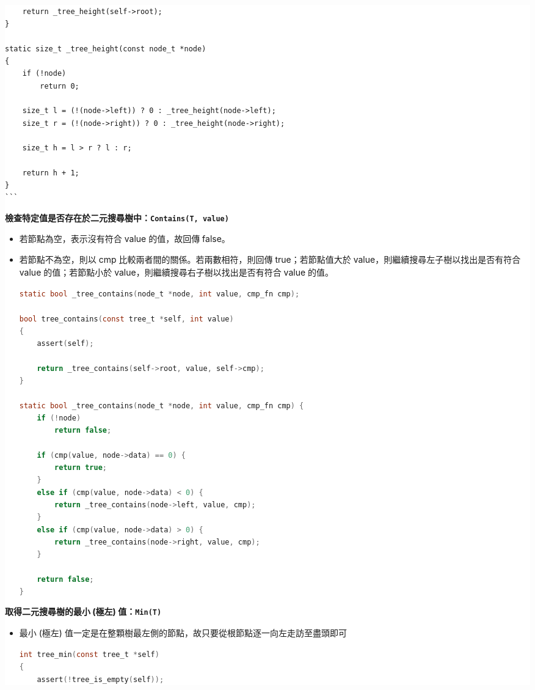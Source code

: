         return _tree_height(self->root);
    }

    static size_t _tree_height(const node_t *node)
    {
        if (!node)
            return 0;

        size_t l = (!(node->left)) ? 0 : _tree_height(node->left);
        size_t r = (!(node->right)) ? 0 : _tree_height(node->right);

        size_t h = l > r ? l : r;

        return h + 1; 
    }
    ```

**檢查特定值是否存在於二元搜尋樹中：`Contains(T, value)`**

- 若節點為空，表示沒有符合 value 的值，故回傳 false。

- 若節點不為空，則以 cmp 比較兩者間的關係。若兩數相符，則回傳 true；若節點值大於 value，則繼續搜尋左子樹以找出是否有符合 value 的值；若節點小於 value，則繼續搜尋右子樹以找出是否有符合 value 的值。

    ```C
    static bool _tree_contains(node_t *node, int value, cmp_fn cmp);

    bool tree_contains(const tree_t *self, int value)
    {
        assert(self);

        return _tree_contains(self->root, value, self->cmp);
    }

    static bool _tree_contains(node_t *node, int value, cmp_fn cmp) {
        if (!node)
            return false;
        
        if (cmp(value, node->data) == 0) {
            return true;
        }
        else if (cmp(value, node->data) < 0) {
            return _tree_contains(node->left, value, cmp);
        }
        else if (cmp(value, node->data) > 0) {
            return _tree_contains(node->right, value, cmp);
        }

        return false;
    }
    ```

**取得二元搜尋樹的最小 (極左) 值：`Min(T)`**

- 最小 (極左) 值一定是在整顆樹最左側的節點，故只要從根節點逐一向左走訪至盡頭即可

    ```C
    int tree_min(const tree_t *self)
    {
        assert(!tree_is_empty(self));
